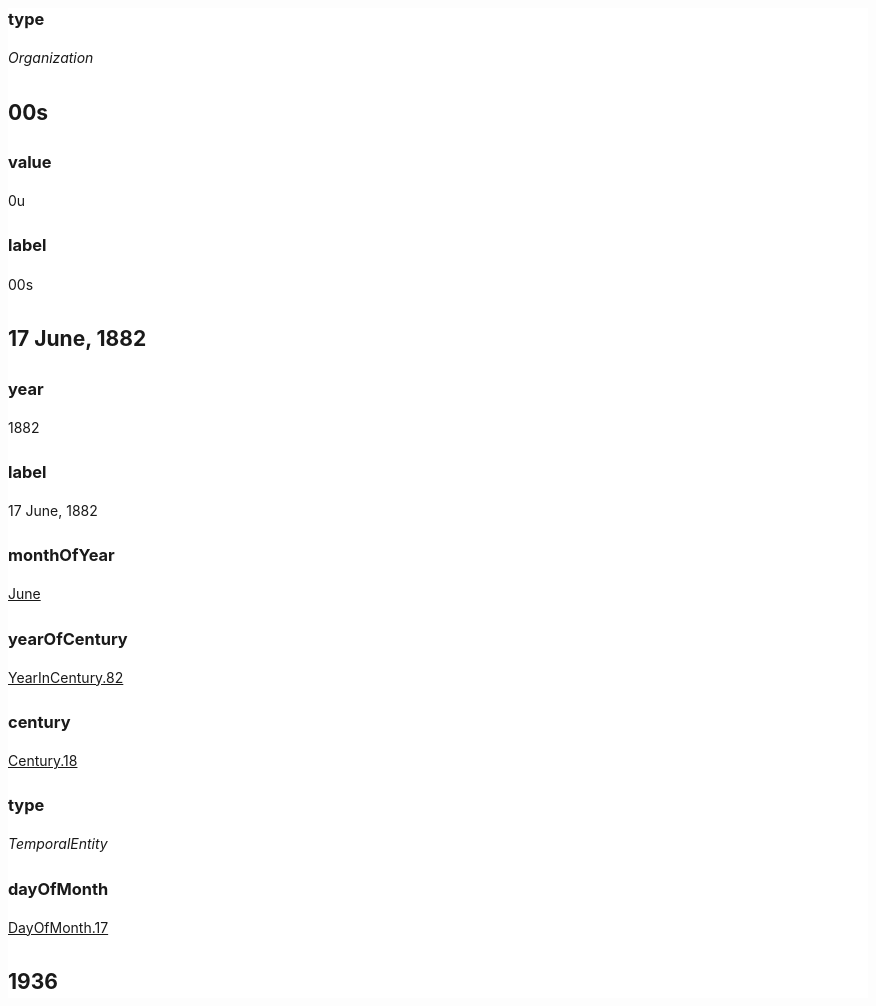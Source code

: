 ### type


*Organization*

## 00s

### value


0u

### label


00s

## 17 June, 1882

### year


1882

### label


17 June, 1882

### monthOfYear


[June](#June)

### yearOfCentury


[YearInCentury.82](#YearInCentury.82)

### century


[Century.18](#Century.18)

### type


*TemporalEntity*

### dayOfMonth


[DayOfMonth.17](#DayOfMonth.17)

## 1936
